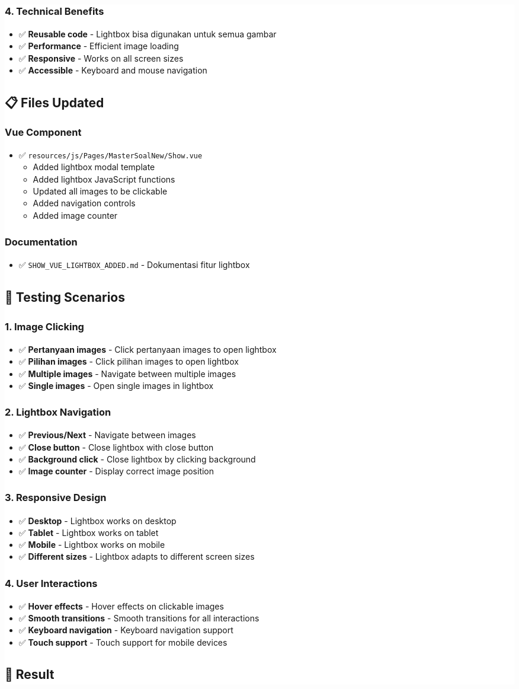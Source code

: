 ### **4. Technical Benefits**
- ✅ **Reusable code** - Lightbox bisa digunakan untuk semua gambar
- ✅ **Performance** - Efficient image loading
- ✅ **Responsive** - Works on all screen sizes
- ✅ **Accessible** - Keyboard and mouse navigation

## 📋 **Files Updated**

### **Vue Component**
- ✅ `resources/js/Pages/MasterSoalNew/Show.vue`
  - Added lightbox modal template
  - Added lightbox JavaScript functions
  - Updated all images to be clickable
  - Added navigation controls
  - Added image counter

### **Documentation**
- ✅ `SHOW_VUE_LIGHTBOX_ADDED.md` - Dokumentasi fitur lightbox

## 🎯 **Testing Scenarios**

### **1. Image Clicking**
- ✅ **Pertanyaan images** - Click pertanyaan images to open lightbox
- ✅ **Pilihan images** - Click pilihan images to open lightbox
- ✅ **Multiple images** - Navigate between multiple images
- ✅ **Single images** - Open single images in lightbox

### **2. Lightbox Navigation**
- ✅ **Previous/Next** - Navigate between images
- ✅ **Close button** - Close lightbox with close button
- ✅ **Background click** - Close lightbox by clicking background
- ✅ **Image counter** - Display correct image position

### **3. Responsive Design**
- ✅ **Desktop** - Lightbox works on desktop
- ✅ **Tablet** - Lightbox works on tablet
- ✅ **Mobile** - Lightbox works on mobile
- ✅ **Different sizes** - Lightbox adapts to different screen sizes

### **4. User Interactions**
- ✅ **Hover effects** - Hover effects on clickable images
- ✅ **Smooth transitions** - Smooth transitions for all interactions
- ✅ **Keyboard navigation** - Keyboard navigation support
- ✅ **Touch support** - Touch support for mobile devices

## 🎉 **Result**
